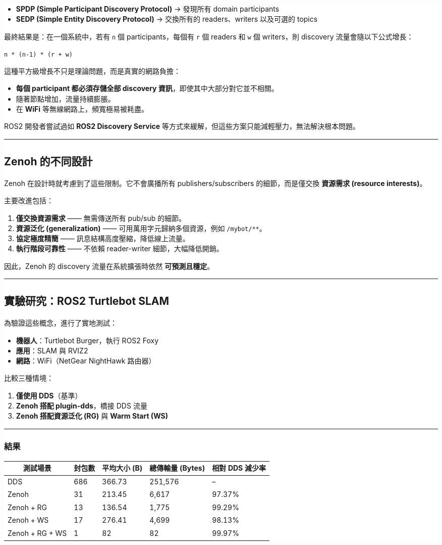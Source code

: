 * **SPDP (Simple Participant Discovery Protocol)** → 發現所有 domain participants
* **SEDP (Simple Entity Discovery Protocol)** → 交換所有的 readers、writers 以及可選的 topics

最終結果是：在一個系統中，若有 `n` 個 participants，每個有 `r` 個 readers 和 `w` 個 writers，則 discovery 流量會隨以下公式增長：

```
n * (n-1) * (r + w)
```

這種平方級增長不只是理論問題，而是真實的網路負擔：

* **每個 participant 都必須存儲全部 discovery 資訊**，即使其中大部分對它並不相關。
* 隨著節點增加，流量持續膨脹。
* 在 **WiFi** 等無線網路上，頻寬極易被耗盡。

ROS2 開發者嘗試過如 **ROS2 Discovery Service** 等方式來緩解，但這些方案只能減輕壓力，無法解決根本問題。

---

## Zenoh 的不同設計

Zenoh 在設計時就考慮到了這些限制。它不會廣播所有 publishers/subscribers 的細節，而是僅交換 **資源需求 (resource interests)**。

主要改進包括：

1. **僅交換資源需求** —— 無需傳送所有 pub/sub 的細節。
2. **資源泛化 (generalization)** —— 可用萬用字元歸納多個資源，例如 `/mybot/**`。
3. **協定極度精簡** —— 訊息結構高度壓縮，降低線上流量。
4. **執行階段可靠性** —— 不依賴 reader-writer 細節，大幅降低開銷。

因此，Zenoh 的 discovery 流量在系統擴張時依然 **可預測且穩定**。

---

## 實驗研究：ROS2 Turtlebot SLAM

為驗證這些概念，進行了實地測試：

* **機器人**：Turtlebot Burger，執行 ROS2 Foxy
* **應用**：SLAM 與 RVIZ2
* **網路**：WiFi（NetGear NightHawk 路由器）

比較三種情境：

1. **僅使用 DDS**（基準）
2. **Zenoh 搭配 plugin-dds**，橋接 DDS 流量
3. **Zenoh 搭配資源泛化 (RG)** 與 **Warm Start (WS)**

---

### 結果

| 測試場景            | 封包數 | 平均大小 (B) | 總傳輸量 (Bytes) | 相對 DDS 減少率 |
| --------------- | --- | -------- | ------------ | ---------- |
| DDS             | 686 | 366.73   | 251,576      | –          |
| Zenoh           | 31  | 213.45   | 6,617        | 97.37%     |
| Zenoh + RG      | 13  | 136.54   | 1,775        | 99.29%     |
| Zenoh + WS      | 17  | 276.41   | 4,699        | 98.13%     |
| Zenoh + RG + WS | 1   | 82       | 82           | 99.97%     |
